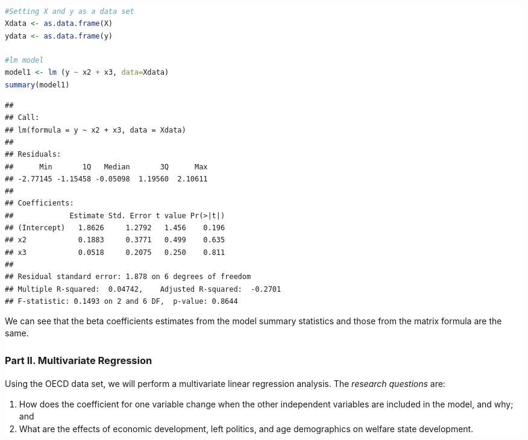 ``` r
#Setting X and y as a data set
Xdata <- as.data.frame(X)
ydata <- as.data.frame(y)

#lm model 
model1 <- lm (y ~ x2 + x3, data=Xdata)
summary(model1)
```

    ## 
    ## Call:
    ## lm(formula = y ~ x2 + x3, data = Xdata)
    ## 
    ## Residuals:
    ##      Min       1Q   Median       3Q      Max 
    ## -2.77145 -1.15458 -0.05098  1.19560  2.10611 
    ## 
    ## Coefficients:
    ##             Estimate Std. Error t value Pr(>|t|)
    ## (Intercept)   1.8626     1.2792   1.456    0.196
    ## x2            0.1883     0.3771   0.499    0.635
    ## x3            0.0518     0.2075   0.250    0.811
    ## 
    ## Residual standard error: 1.878 on 6 degrees of freedom
    ## Multiple R-squared:  0.04742,    Adjusted R-squared:  -0.2701 
    ## F-statistic: 0.1493 on 2 and 6 DF,  p-value: 0.8644

We can see that the beta coefficients estimates from the model summary
statistics and those from the matrix formula are the same.

### Part II. Multivariate Regression

Using the OECD data set, we will perform a multivariate linear
regression analysis. The *research questions* are:

1.  How does the coefficient for one variable change when the other
    independent variables are included in the model, and why; and
2.  What are the effects of economic development, left politics, and age
    demographics on welfare state development.

